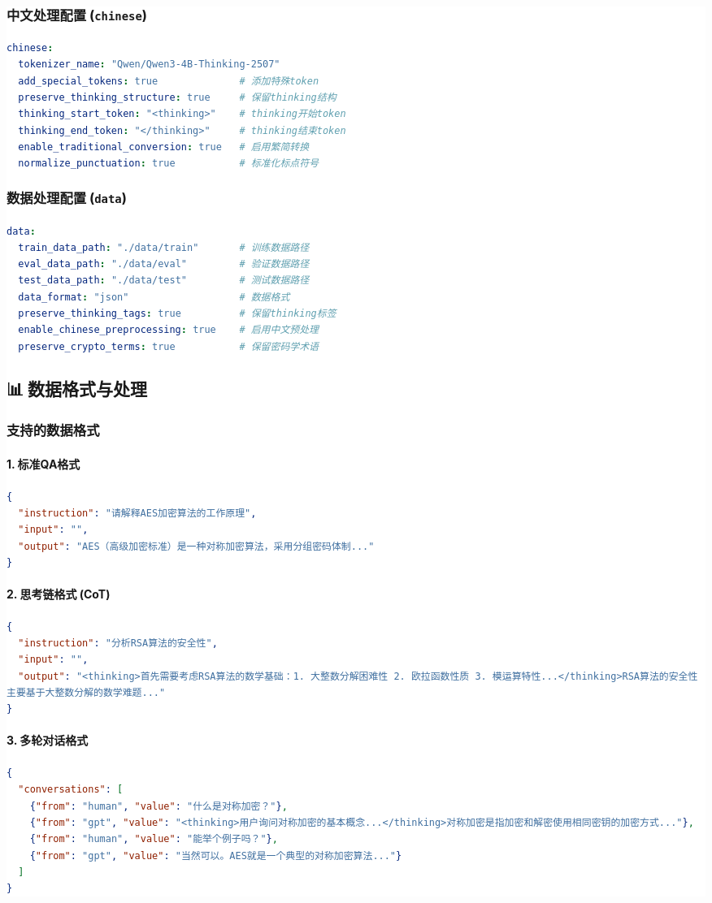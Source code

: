 ### 中文处理配置 (`chinese`)
```yaml
chinese:
  tokenizer_name: "Qwen/Qwen3-4B-Thinking-2507"
  add_special_tokens: true              # 添加特殊token
  preserve_thinking_structure: true     # 保留thinking结构
  thinking_start_token: "<thinking>"    # thinking开始token
  thinking_end_token: "</thinking>"     # thinking结束token
  enable_traditional_conversion: true   # 启用繁简转换
  normalize_punctuation: true           # 标准化标点符号
```

### 数据处理配置 (`data`)
```yaml
data:
  train_data_path: "./data/train"       # 训练数据路径
  eval_data_path: "./data/eval"         # 验证数据路径
  test_data_path: "./data/test"         # 测试数据路径
  data_format: "json"                   # 数据格式
  preserve_thinking_tags: true          # 保留thinking标签
  enable_chinese_preprocessing: true    # 启用中文预处理
  preserve_crypto_terms: true           # 保留密码学术语
```

## 📊 数据格式与处理

### 支持的数据格式

#### 1. 标准QA格式
```json
{
  "instruction": "请解释AES加密算法的工作原理",
  "input": "",
  "output": "AES（高级加密标准）是一种对称加密算法，采用分组密码体制..."
}
```

#### 2. 思考链格式 (CoT)
```json
{
  "instruction": "分析RSA算法的安全性",
  "input": "",
  "output": "<thinking>首先需要考虑RSA算法的数学基础：1. 大整数分解困难性 2. 欧拉函数性质 3. 模运算特性...</thinking>RSA算法的安全性主要基于大整数分解的数学难题..."
}
```

#### 3. 多轮对话格式
```json
{
  "conversations": [
    {"from": "human", "value": "什么是对称加密？"},
    {"from": "gpt", "value": "<thinking>用户询问对称加密的基本概念...</thinking>对称加密是指加密和解密使用相同密钥的加密方式..."},
    {"from": "human", "value": "能举个例子吗？"},
    {"from": "gpt", "value": "当然可以。AES就是一个典型的对称加密算法..."}
  ]
}
```
